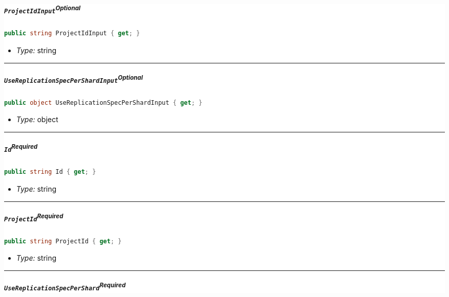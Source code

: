 
##### `ProjectIdInput`<sup>Optional</sup> <a name="ProjectIdInput" id="@cdktf/provider-mongodbatlas.dataMongodbatlasAdvancedClusters.DataMongodbatlasAdvancedClusters.property.projectIdInput"></a>

```csharp
public string ProjectIdInput { get; }
```

- *Type:* string

---

##### `UseReplicationSpecPerShardInput`<sup>Optional</sup> <a name="UseReplicationSpecPerShardInput" id="@cdktf/provider-mongodbatlas.dataMongodbatlasAdvancedClusters.DataMongodbatlasAdvancedClusters.property.useReplicationSpecPerShardInput"></a>

```csharp
public object UseReplicationSpecPerShardInput { get; }
```

- *Type:* object

---

##### `Id`<sup>Required</sup> <a name="Id" id="@cdktf/provider-mongodbatlas.dataMongodbatlasAdvancedClusters.DataMongodbatlasAdvancedClusters.property.id"></a>

```csharp
public string Id { get; }
```

- *Type:* string

---

##### `ProjectId`<sup>Required</sup> <a name="ProjectId" id="@cdktf/provider-mongodbatlas.dataMongodbatlasAdvancedClusters.DataMongodbatlasAdvancedClusters.property.projectId"></a>

```csharp
public string ProjectId { get; }
```

- *Type:* string

---

##### `UseReplicationSpecPerShard`<sup>Required</sup> <a name="UseReplicationSpecPerShard" id="@cdktf/provider-mongodbatlas.dataMongodbatlasAdvancedClusters.DataMongodbatlasAdvancedClusters.property.useReplicationSpecPerShard"></a>
